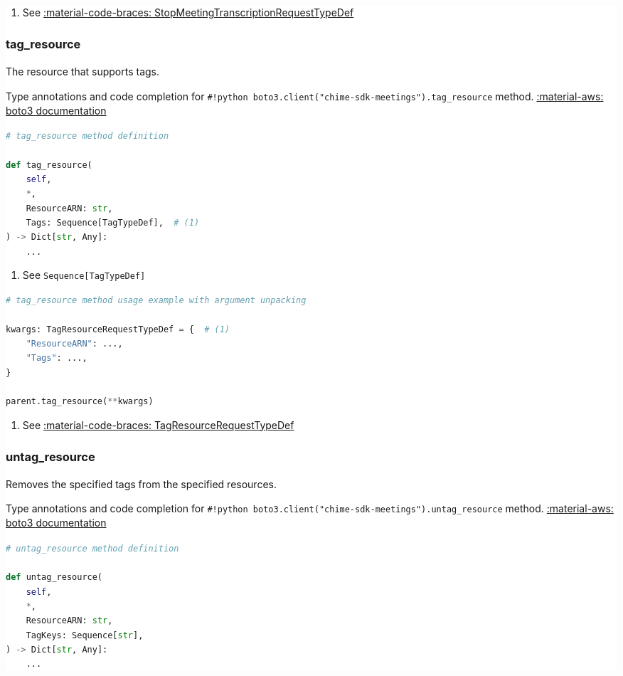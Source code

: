 1. See [:material-code-braces: StopMeetingTranscriptionRequestTypeDef](./type_defs.md#stopmeetingtranscriptionrequesttypedef)

### tag\_resource

The resource that supports tags.

Type annotations and code completion for `#!python boto3.client("chime-sdk-meetings").tag_resource` method.
[:material-aws: boto3 documentation](https://boto3.amazonaws.com/v1/documentation/api/latest/reference/services/chime-sdk-meetings/client/tag_resource.html)

```python
# tag_resource method definition

def tag_resource(
    self,
    *,
    ResourceARN: str,
    Tags: Sequence[TagTypeDef],  # (1)
) -> Dict[str, Any]:
    ...
```

1. See `Sequence[TagTypeDef]`


```python
# tag_resource method usage example with argument unpacking

kwargs: TagResourceRequestTypeDef = {  # (1)
    "ResourceARN": ...,
    "Tags": ...,
}

parent.tag_resource(**kwargs)
```

1. See [:material-code-braces: TagResourceRequestTypeDef](./type_defs.md#tagresourcerequesttypedef)

### untag\_resource

Removes the specified tags from the specified resources.

Type annotations and code completion for `#!python boto3.client("chime-sdk-meetings").untag_resource` method.
[:material-aws: boto3 documentation](https://boto3.amazonaws.com/v1/documentation/api/latest/reference/services/chime-sdk-meetings/client/untag_resource.html)

```python
# untag_resource method definition

def untag_resource(
    self,
    *,
    ResourceARN: str,
    TagKeys: Sequence[str],
) -> Dict[str, Any]:
    ...
```
